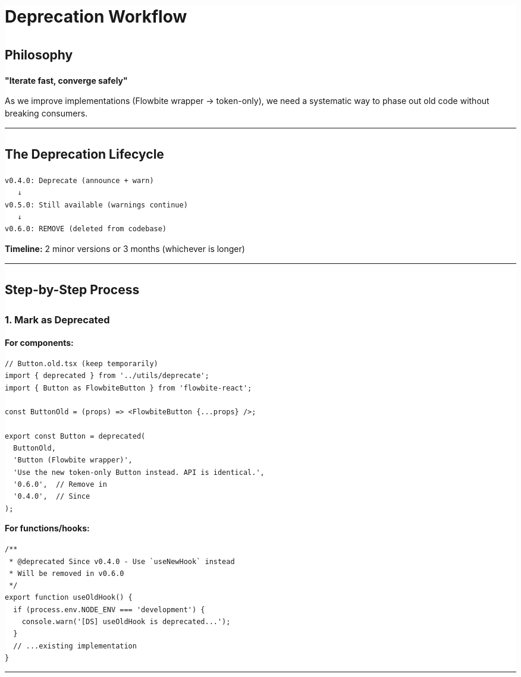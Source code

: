 # Deprecation Workflow

## Philosophy

**"Iterate fast, converge safely"**

As we improve implementations (Flowbite wrapper → token-only), we need a systematic way to phase out old code without breaking consumers.

---

## The Deprecation Lifecycle

```
v0.4.0: Deprecate (announce + warn)
   ↓
v0.5.0: Still available (warnings continue)
   ↓
v0.6.0: REMOVE (deleted from codebase)
```

**Timeline:** 2 minor versions or 3 months (whichever is longer)

---

## Step-by-Step Process

### 1. Mark as Deprecated

**For components:**
```tsx
// Button.old.tsx (keep temporarily)
import { deprecated } from '../utils/deprecate';
import { Button as FlowbiteButton } from 'flowbite-react';

const ButtonOld = (props) => <FlowbiteButton {...props} />;

export const Button = deprecated(
  ButtonOld,
  'Button (Flowbite wrapper)',
  'Use the new token-only Button instead. API is identical.',
  '0.6.0',  // Remove in
  '0.4.0',  // Since
);
```

**For functions/hooks:**
```tsx
/**
 * @deprecated Since v0.4.0 - Use `useNewHook` instead
 * Will be removed in v0.6.0
 */
export function useOldHook() {
  if (process.env.NODE_ENV === 'development') {
    console.warn('[DS] useOldHook is deprecated...');
  }
  // ...existing implementation
}
```

---